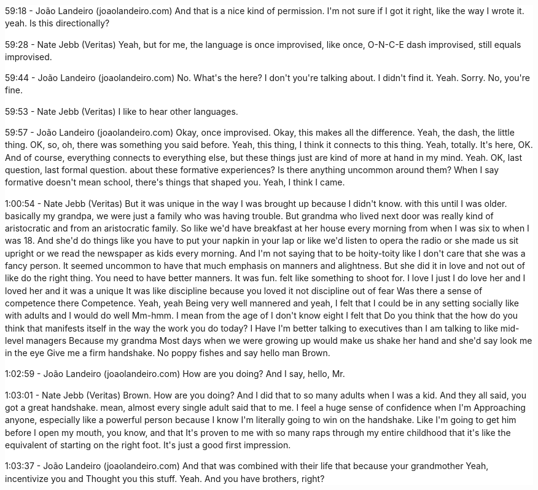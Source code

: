 59:18 - João Landeiro (joaolandeiro.com)
  And that is a nice kind of permission. I'm not sure if I got it right, like the way I wrote it.  yeah. Is this directionally?

59:28 - Nate Jebb (Veritas)
  Yeah, but for me, the language is once improvised, like once, O-N-C-E dash improvised, still equals improvised.

59:44 - João Landeiro (joaolandeiro.com)
  No. What's the here? I don't you're talking about. I didn't find it. Yeah. Sorry. No, you're fine.

59:53 - Nate Jebb (Veritas)
  I like to hear other languages.

59:57 - João Landeiro (joaolandeiro.com)
  Okay, once improvised. Okay, this makes all the difference. Yeah, the dash, the little thing. OK, so, oh, there was something you said before.  Yeah, this thing, I think it connects to this thing. Yeah, totally. It's here, OK. And of course, everything connects to everything else, but these things just are kind of more at hand in my mind.  Yeah. OK, last question, last formal question. about these formative experiences? Is there anything uncommon around them? When I say formative doesn't mean school, there's things that shaped you.  Yeah, I think I came.

1:00:54 - Nate Jebb (Veritas)
  But it was unique in the way I was brought up because I didn't know. with this until I was older.  basically my grandpa, we were just a family who was having trouble. But grandma who lived next door was really kind of aristocratic and from an aristocratic family.  So like we'd have breakfast at her house every morning from when I was six to when I was 18.  And she'd do things like you have to put your napkin in your lap or like we'd listen to opera the radio or she made us sit upright or we read the newspaper as kids every morning.  And I'm not saying that to be hoity-toity like I don't care that she was a fancy person. It seemed uncommon to have that much emphasis on manners and alightness.  But she did it in love and not out of like do the right thing. You need to have better manners.  It was fun. felt like something to shoot for. I love I just I do love her and I loved her and it was a unique It was like discipline because you loved it not discipline out of fear Was there a sense of competence there Competence.  Yeah, yeah Being very well mannered and yeah, I felt that I could be in any setting socially like with adults and I would do well Mm-hmm.  I mean from the age of I don't know eight I felt that Do you think that the how do you think that manifests itself in the way the work you do today?  I Have I'm better talking to executives than I am talking to like mid-level managers Because my grandma Most days when we were growing up would make us shake her hand and she'd say look me in the eye Give me a firm handshake.  No poppy fishes and say hello man Brown.

1:02:59 - João Landeiro (joaolandeiro.com)
  How are you doing? And I say, hello, Mr.

1:03:01 - Nate Jebb (Veritas)
  Brown. How are you doing? And I did that to so many adults when I was a kid. And they all said, you got a great handshake.  mean, almost every single adult said that to me. I feel a huge sense of confidence when I'm Approaching anyone, especially like a powerful person because I know I'm literally going to win on the handshake.  Like I'm going to get him before I open my mouth, you know, and that It's proven to me with so many raps through my entire childhood that it's like the equivalent of starting on the right foot.  It's just a good first impression.

1:03:37 - João Landeiro (joaolandeiro.com)
  And that was combined with their life that because your grandmother Yeah, incentivize you and Thought you this stuff. Yeah.  And you have brothers, right?
